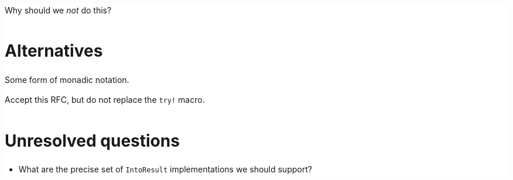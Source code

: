Why should we *not* do this?

# Alternatives

Some form of monadic notation.

Accept this RFC, but do not replace the `try!` macro.

# Unresolved questions

- What are the precise set of `IntoResult` implementations we should support?


